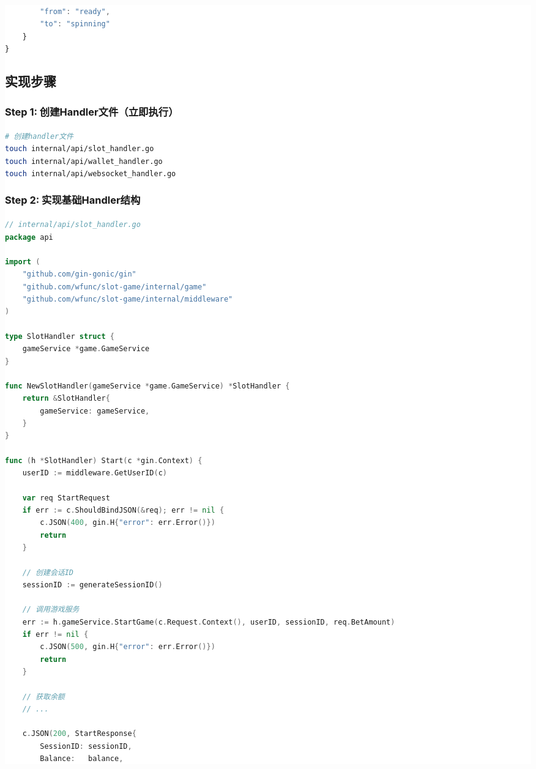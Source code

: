 ```javascript
        "from": "ready",
        "to": "spinning"
    }
}
```

## 实现步骤

### Step 1: 创建Handler文件（立即执行）
```bash
# 创建handler文件
touch internal/api/slot_handler.go
touch internal/api/wallet_handler.go
touch internal/api/websocket_handler.go
```

### Step 2: 实现基础Handler结构
```go
// internal/api/slot_handler.go
package api

import (
    "github.com/gin-gonic/gin"
    "github.com/wfunc/slot-game/internal/game"
    "github.com/wfunc/slot-game/internal/middleware"
)

type SlotHandler struct {
    gameService *game.GameService
}

func NewSlotHandler(gameService *game.GameService) *SlotHandler {
    return &SlotHandler{
        gameService: gameService,
    }
}

func (h *SlotHandler) Start(c *gin.Context) {
    userID := middleware.GetUserID(c)
    
    var req StartRequest
    if err := c.ShouldBindJSON(&req); err != nil {
        c.JSON(400, gin.H{"error": err.Error()})
        return
    }
    
    // 创建会话ID
    sessionID := generateSessionID()
    
    // 调用游戏服务
    err := h.gameService.StartGame(c.Request.Context(), userID, sessionID, req.BetAmount)
    if err != nil {
        c.JSON(500, gin.H{"error": err.Error()})
        return
    }
    
    // 获取余额
    // ...
    
    c.JSON(200, StartResponse{
        SessionID: sessionID,
        Balance:   balance,
```